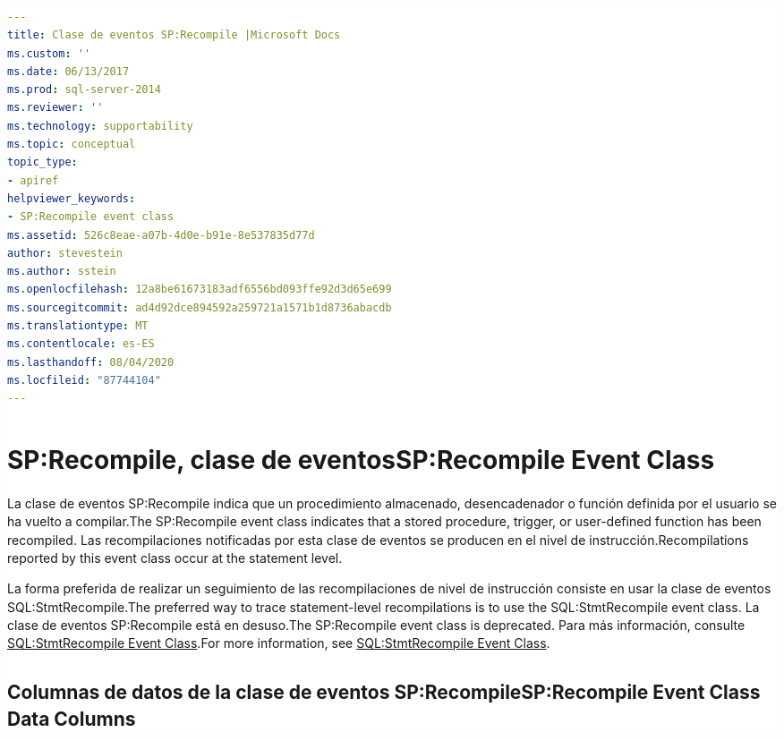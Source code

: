 ```yaml
---
title: Clase de eventos SP:Recompile |Microsoft Docs
ms.custom: ''
ms.date: 06/13/2017
ms.prod: sql-server-2014
ms.reviewer: ''
ms.technology: supportability
ms.topic: conceptual
topic_type:
- apiref
helpviewer_keywords:
- SP:Recompile event class
ms.assetid: 526c8eae-a07b-4d0e-b91e-8e537835d77d
author: stevestein
ms.author: sstein
ms.openlocfilehash: 12a8be61673183adf6556bd093ffe92d3d65e699
ms.sourcegitcommit: ad4d92dce894592a259721a1571b1d8736abacdb
ms.translationtype: MT
ms.contentlocale: es-ES
ms.lasthandoff: 08/04/2020
ms.locfileid: "87744104"
---
```

# <a name="sprecompile-event-class"></a><span data-ttu-id="b741c-102">SP:Recompile, clase de eventos</span><span class="sxs-lookup"><span data-stu-id="b741c-102">SP:Recompile Event Class</span></span>
  <span data-ttu-id="b741c-103">La clase de eventos SP:Recompile indica que un procedimiento almacenado, desencadenador o función definida por el usuario se ha vuelto a compilar.</span><span class="sxs-lookup"><span data-stu-id="b741c-103">The SP:Recompile event class indicates that a stored procedure, trigger, or user-defined function has been recompiled.</span></span> <span data-ttu-id="b741c-104">Las recompilaciones notificadas por esta clase de eventos se producen en el nivel de instrucción.</span><span class="sxs-lookup"><span data-stu-id="b741c-104">Recompilations reported by this event class occur at the statement level.</span></span>  
  
 <span data-ttu-id="b741c-105">La forma preferida de realizar un seguimiento de las recompilaciones de nivel de instrucción consiste en usar la clase de eventos SQL:StmtRecompile.</span><span class="sxs-lookup"><span data-stu-id="b741c-105">The preferred way to trace statement-level recompilations is to use the SQL:StmtRecompile event class.</span></span> <span data-ttu-id="b741c-106">La clase de eventos SP:Recompile está en desuso.</span><span class="sxs-lookup"><span data-stu-id="b741c-106">The SP:Recompile event class is deprecated.</span></span> <span data-ttu-id="b741c-107">Para más información, consulte [SQL:StmtRecompile Event Class](sql-stmtrecompile-event-class.md).</span><span class="sxs-lookup"><span data-stu-id="b741c-107">For more information, see [SQL:StmtRecompile Event Class](sql-stmtrecompile-event-class.md).</span></span>  
  
## <a name="sprecompile-event-class-data-columns"></a><span data-ttu-id="b741c-108">Columnas de datos de la clase de eventos SP:Recompile</span><span class="sxs-lookup"><span data-stu-id="b741c-108">SP:Recompile Event Class Data Columns</span></span>  
  
